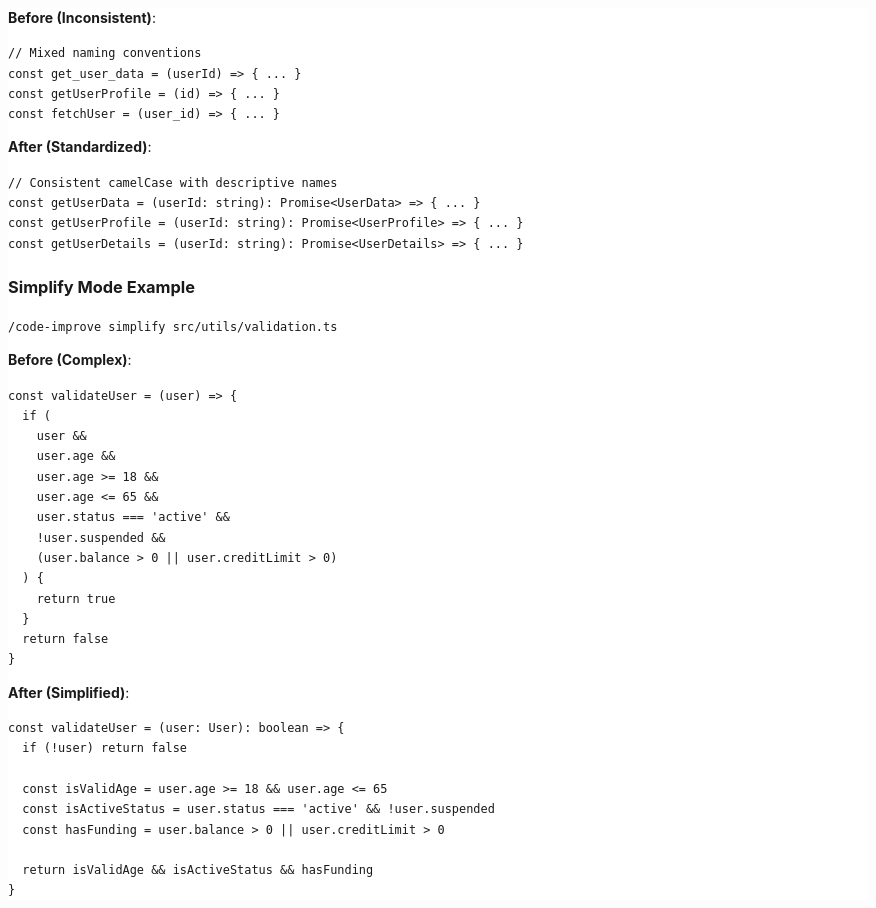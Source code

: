 **Before (Inconsistent)**:

```tsx
// Mixed naming conventions
const get_user_data = (userId) => { ... }
const getUserProfile = (id) => { ... }
const fetchUser = (user_id) => { ... }
```

**After (Standardized)**:

```tsx
// Consistent camelCase with descriptive names
const getUserData = (userId: string): Promise<UserData> => { ... }
const getUserProfile = (userId: string): Promise<UserProfile> => { ... }
const getUserDetails = (userId: string): Promise<UserDetails> => { ... }
```

### Simplify Mode Example

```bash
/code-improve simplify src/utils/validation.ts
```

**Before (Complex)**:

```tsx
const validateUser = (user) => {
  if (
    user &&
    user.age &&
    user.age >= 18 &&
    user.age <= 65 &&
    user.status === 'active' &&
    !user.suspended &&
    (user.balance > 0 || user.creditLimit > 0)
  ) {
    return true
  }
  return false
}
```

**After (Simplified)**:

```tsx
const validateUser = (user: User): boolean => {
  if (!user) return false

  const isValidAge = user.age >= 18 && user.age <= 65
  const isActiveStatus = user.status === 'active' && !user.suspended
  const hasFunding = user.balance > 0 || user.creditLimit > 0

  return isValidAge && isActiveStatus && hasFunding
}
```
